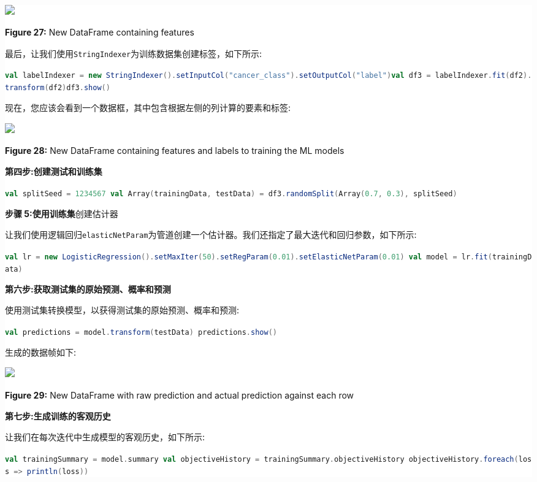 ![](../images/00361.gif)

**Figure 27:** New DataFrame containing features

最后，让我们使用`StringIndexer`为训练数据集创建标签，如下所示:

```scala
val labelIndexer = new StringIndexer().setInputCol("cancer_class").setOutputCol("label")val df3 = labelIndexer.fit(df2).transform(df2)df3.show() 

```

现在，您应该会看到一个数据框，其中包含根据左侧的列计算的要素和标签:

![](../images/00204.gif)

**Figure 28:** New DataFrame containing features and labels to training the ML models

**第四步:创建测试和训练集**

```scala
val splitSeed = 1234567 val Array(trainingData, testData) = df3.randomSplit(Array(0.7, 0.3), splitSeed)

```

**步骤 5:使用训练集**创建估计器

让我们使用逻辑回归`elasticNetParam`为管道创建一个估计器。我们还指定了最大迭代和回归参数，如下所示:

```scala
val lr = new LogisticRegression().setMaxIter(50).setRegParam(0.01).setElasticNetParam(0.01) val model = lr.fit(trainingData)  

```

**第六步:获取测试集的原始预测、概率和预测**

使用测试集转换模型，以获得测试集的原始预测、概率和预测:

```scala
val predictions = model.transform(testData) predictions.show() 

```

生成的数据帧如下:

![](../images/00159.gif)

**Figure 29:** New DataFrame with raw prediction and actual prediction against each row

**第七步:生成训练的客观历史**

让我们在每次迭代中生成模型的客观历史，如下所示:

```scala
val trainingSummary = model.summary val objectiveHistory = trainingSummary.objectiveHistory objectiveHistory.foreach(loss => println(loss))

```

